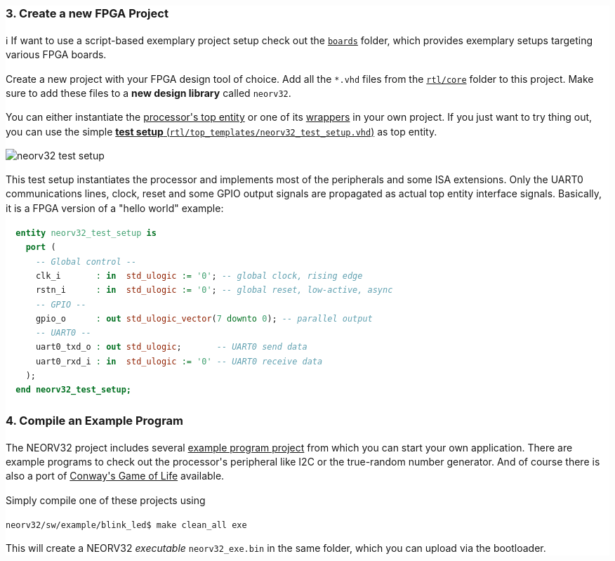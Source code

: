 
### 3. Create a new FPGA Project

:information_source: If want to use a script-based exemplary project setup check out the [`boards`](https://github.com/stnolting/neorv32/tree/master/boards) folder,
which provides exemplary setups targeting various FPGA boards.

Create a new project with your FPGA design tool of choice. Add all the `*.vhd` files from the [`rtl/core`](https://github.com/stnolting/neorv32/blob/master/rtl)
folder to this project. Make sure to add these files to a **new design library** called `neorv32`.

You can either instantiate the [processor's top entity](https://github.com/stnolting/neorv32/blob/master/rtl/core/neorv32_top.vhd) or one of its
[wrappers](https://github.com/stnolting/neorv32/blob/master/rtl/top_templates) in your own project. If you just want to try thing out,
you can use the simple [**test setup** (`rtl/top_templates/neorv32_test_setup.vhd`)](https://github.com/stnolting/neorv32/blob/master/rtl/top_templates/neorv32_test_setup.vhd) as top entity.

![neorv32 test setup](https://raw.githubusercontent.com/stnolting/neorv32/master/docs/figures/neorv32_test_setup.png)


This test setup instantiates the processor and implements most of the peripherals and some ISA extensions. Only the UART0 communications lines, clock, reset and some
GPIO output signals are propagated as actual top entity interface signals. Basically, it is a FPGA version of a "hello world" example:

```vhdl
  entity neorv32_test_setup is
    port (
      -- Global control --
      clk_i       : in  std_ulogic := '0'; -- global clock, rising edge
      rstn_i      : in  std_ulogic := '0'; -- global reset, low-active, async
      -- GPIO --
      gpio_o      : out std_ulogic_vector(7 downto 0); -- parallel output
      -- UART0 --
      uart0_txd_o : out std_ulogic;       -- UART0 send data
      uart0_rxd_i : in  std_ulogic := '0' -- UART0 receive data
    );
  end neorv32_test_setup;
```


### 4. Compile an Example Program

The NEORV32 project includes several [example program project](https://github.com/stnolting/neorv32/tree/master/sw/example) from
which you can start your own application. There are example programs to check out the processor's peripheral like I2C or the true-random number generator.
And of course there is also a port of [Conway's Game of Life](https://github.com/stnolting/neorv32/tree/master/sw/example/game_of_life) available.

Simply compile one of these projects using

    neorv32/sw/example/blink_led$ make clean_all exe

This will create a NEORV32 *executable* `neorv32_exe.bin` in the same folder, which you can upload via the bootloader.
